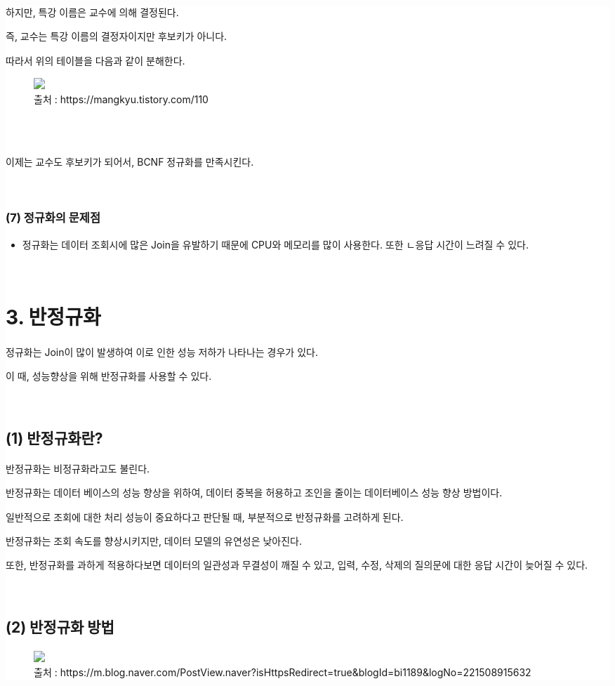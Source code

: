 하지만, 특강 이름은 교수에 의해 결정된다.

즉, 교수는 특강 이름의 결정자이지만 후보키가 아니다.

따라서 위의 테이블을 다음과 같이 분해한다.

<figure>
  <img src = "https://user-images.githubusercontent.com/50768959/164534849-25ff653b-d750-4ba8-b798-7aca83bc56bf.png" width="700">
  <figcaption>
    출처 : https://mangkyu.tistory.com/110
  </figcaption>
</figure>

<br><br>

이제는 교수도 후보키가 되어서, BCNF 정규화를 만족시킨다.

<br>

### (7) 정규화의 문제점

- 정규화는 데이터 조회시에 많은 Join을 유발하기 때문에 CPU와 메모리를 많이 사용한다. 또한 ㄴ응답 시간이 느려질 수 있다.

<br>

# 3. 반정규화

정규화는 Join이 많이 발생하여 이로 인한 성능 저하가 나타나는 경우가 있다.

이 때, 성능향상을 위해 반정규화를 사용할 수 있다.

<br>

## (1) 반정규화란?

반정규화는 비정규화라고도 불린다.

반정규화는 데이터 베이스의 성능 향상을 위하여, 데이터 중복을 허용하고 조인을 줄이는 데이터베이스 성능 향상 방법이다.

일반적으로 조회에 대한 처리 성능이 중요하다고 판단될 때, 부분적으로 반정규화를 고려하게 된다.

반정규화는 조회 속도를 향상시키지만, 데이터 모델의 유연성은 낮아진다.

또한, 반정규화를 과하게 적용하다보면 데이터의 일관성과 무결성이 깨질 수 있고, 입력, 수정, 삭제의 질의문에 대한 응답 시간이 늦어질 수 있다.

<br>

## (2) 반정규화 방법

<figure>
  <img src = "https://user-images.githubusercontent.com/50768959/164534910-4166415f-fb59-4c44-acfb-18ac894a38a3.png" width="700">
  <figcaption>
    출처 : https://m.blog.naver.com/PostView.naver?isHttpsRedirect=true&blogId=bi1189&logNo=221508915632
  </figcaption>
</figure>

